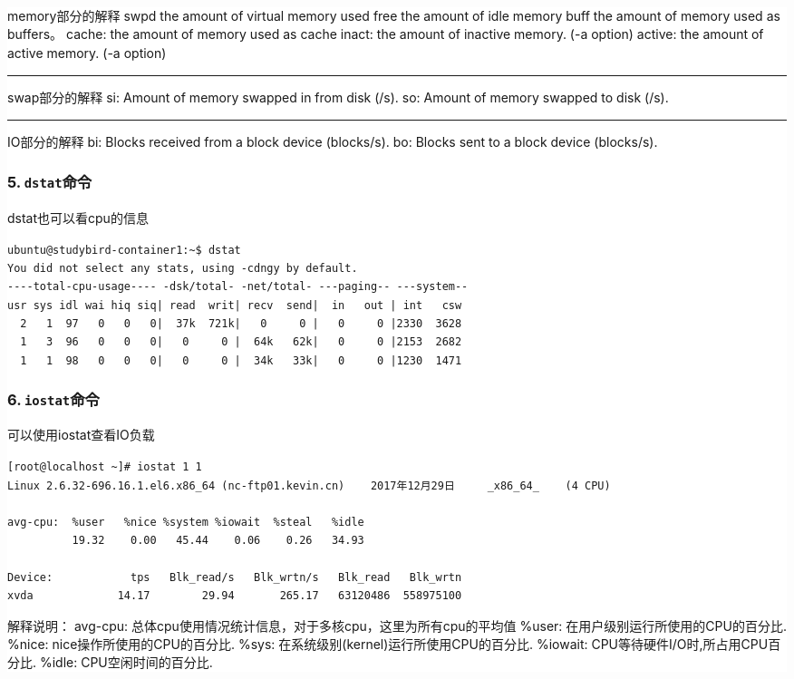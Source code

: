 memory部分的解释
swpd the amount of virtual memory used
free the amount of idle memory
buff the amount of memory used as buffers。
cache: the amount of memory used as cache
inact: the amount of inactive memory.  (-a option)
active: the amount of active memory.  (-a option)

---
swap部分的解释
si: Amount of memory swapped in from disk (/s).
so: Amount of memory swapped to disk (/s).

---
IO部分的解释
bi: Blocks received from a block device (blocks/s).
bo: Blocks sent to a block device (blocks/s).


### 5. `dstat`命令
dstat也可以看cpu的信息

```
ubuntu@studybird-container1:~$ dstat
You did not select any stats, using -cdngy by default.
----total-cpu-usage---- -dsk/total- -net/total- ---paging-- ---system--
usr sys idl wai hiq siq| read  writ| recv  send|  in   out | int   csw
  2   1  97   0   0   0|  37k  721k|   0     0 |   0     0 |2330  3628
  1   3  96   0   0   0|   0     0 |  64k   62k|   0     0 |2153  2682
  1   1  98   0   0   0|   0     0 |  34k   33k|   0     0 |1230  1471
```

### 6. `iostat`命令

可以使用iostat查看IO负载

```
[root@localhost ~]# iostat 1 1
Linux 2.6.32-696.16.1.el6.x86_64 (nc-ftp01.kevin.cn)    2017年12月29日     _x86_64_    (4 CPU)
 
avg-cpu:  %user   %nice %system %iowait  %steal   %idle
          19.32    0.00   45.44    0.06    0.26   34.93
 
Device:            tps   Blk_read/s   Blk_wrtn/s   Blk_read   Blk_wrtn
xvda             14.17        29.94       265.17   63120486  558975100
```
解释说明：
avg-cpu: 总体cpu使用情况统计信息，对于多核cpu，这里为所有cpu的平均值
%user: 在用户级别运行所使用的CPU的百分比.
%nice: nice操作所使用的CPU的百分比.
%sys: 在系统级别(kernel)运行所使用CPU的百分比.
%iowait: CPU等待硬件I/O时,所占用CPU百分比.
%idle: CPU空闲时间的百分比.
